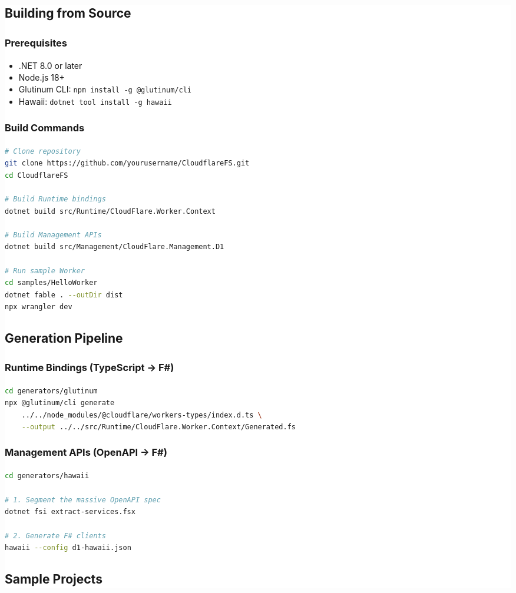 ## Building from Source

### Prerequisites
- .NET 8.0 or later
- Node.js 18+
- Glutinum CLI: `npm install -g @glutinum/cli`
- Hawaii: `dotnet tool install -g hawaii`

### Build Commands

```bash
# Clone repository
git clone https://github.com/yourusername/CloudflareFS.git
cd CloudflareFS

# Build Runtime bindings
dotnet build src/Runtime/CloudFlare.Worker.Context

# Build Management APIs
dotnet build src/Management/CloudFlare.Management.D1

# Run sample Worker
cd samples/HelloWorker
dotnet fable . --outDir dist
npx wrangler dev
```

## Generation Pipeline

### Runtime Bindings (TypeScript → F#)
```bash
cd generators/glutinum
npx @glutinum/cli generate
    ../../node_modules/@cloudflare/workers-types/index.d.ts \
    --output ../../src/Runtime/CloudFlare.Worker.Context/Generated.fs
```

### Management APIs (OpenAPI → F#)
```bash
cd generators/hawaii

# 1. Segment the massive OpenAPI spec
dotnet fsi extract-services.fsx

# 2. Generate F# clients
hawaii --config d1-hawaii.json
```

## Sample Projects
